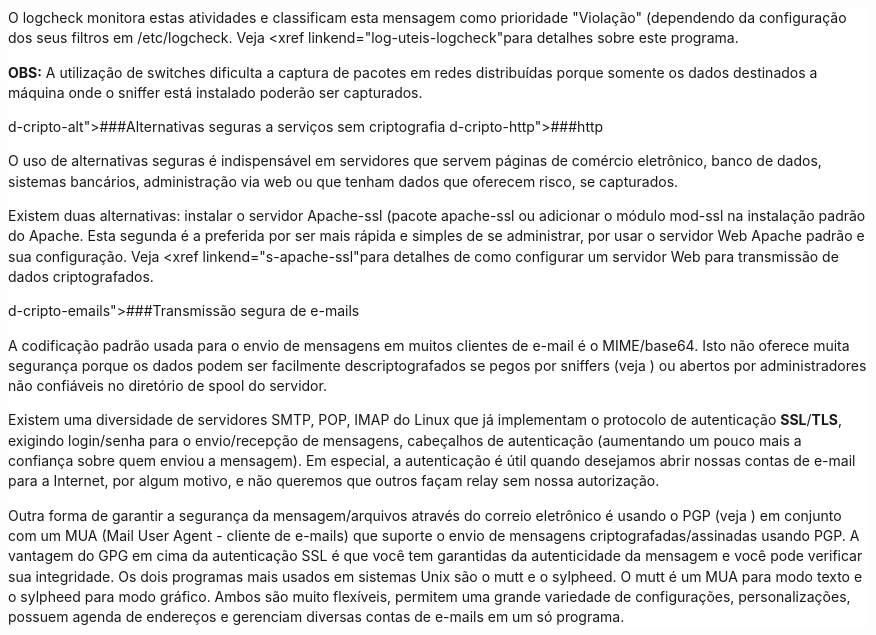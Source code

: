 
O <command>logcheck monitora estas atividades e classificam esta
mensagem como prioridade "Violação" (dependendo da configuração dos seus
filtros em <filename>/etc/logcheck</filename>.  Veja <xref linkend="log-uteis-logcheck"para detalhes sobre este programa.


**OBS:** A utilização de
<literal>switches dificulta a captura de pacotes em redes
distribuídas porque somente os dados destinados a máquina onde o sniffer está
instalado poderão ser capturados.





 d-cripto-alt">###Alternativas seguras a serviços sem criptografia
 d-cripto-http">###http

O uso de alternativas seguras é indispensável em servidores que servem páginas
de comércio eletrônico, banco de dados, sistemas bancários, administração via
web ou que tenham dados que oferecem risco, se capturados.


Existem duas alternativas: instalar o servidor Apache-ssl (pacote <systemitem role="package">apache-ssl</systemitem> ou adicionar o módulo
<filename>mod-ssl</filename> na instalação padrão do <command>Apache.
Esta segunda é a preferida por ser mais rápida e simples de se administrar, por
usar o servidor Web <command>Apache padrão e sua configuração.  Veja
<xref linkend="s-apache-ssl"para detalhes de como configurar um servidor Web
para transmissão de dados criptografados.



 d-cripto-emails">###Transmissão segura de e-mails

A codificação padrão usada para o envio de mensagens em muitos clientes de
e-mail é o MIME/base64.  Isto não oferece muita segurança porque os dados podem
ser facilmente descriptografados se pegos por sniffers (veja <xref linkend="d-cripto-sniffer"/>) ou abertos por administradores não confiáveis no
diretório de spool do servidor.


Existem uma diversidade de servidores SMTP, POP, IMAP do
<command>Linux que já implementam o protocolo de autenticação
**SSL**/**TLS**, exigindo login/senha para o
envio/recepção de mensagens, cabeçalhos de autenticação (aumentando um pouco
mais a confiança sobre quem enviou a mensagem).  Em especial, a autenticação é
útil quando desejamos abrir nossas contas de e-mail para a Internet, por algum
motivo, e não queremos que outros façam relay sem nossa autorização.


Outra forma de garantir a segurança da mensagem/arquivos através do correio
eletrônico é usando o PGP (veja <xref linkend="d-cripto-gpg"/>) em conjunto com
um MUA (Mail User Agent - cliente de e-mails) que suporte o envio de mensagens
criptografadas/assinadas usando PGP.  A vantagem do GPG em cima da autenticação
SSL é que você tem garantidas da autenticidade da mensagem e você pode
verificar sua integridade.  Os dois programas mais usados em sistemas
<command>Unix são o <command>mutt e o
<command>sylpheed.  O <command>mutt é um MUA para modo
texto e o <command>sylpheed para modo gráfico.  Ambos são muito
flexíveis, permitem uma grande variedade de configurações, personalizações,
possuem agenda de endereços e gerenciam diversas contas de e-mails em um só
programa.
